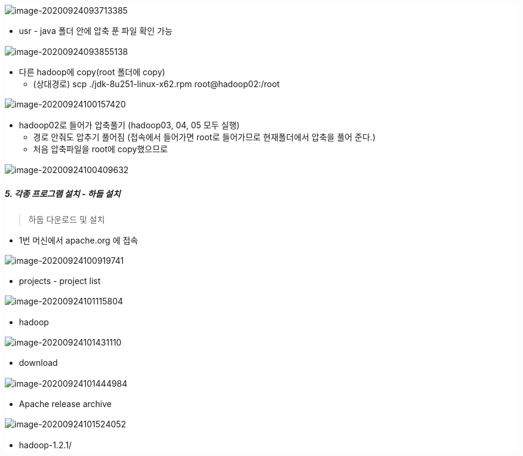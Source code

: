 ![image-20200924093713385](C:\Users\whtpw\AppData\Roaming\Typora\typora-user-images\image-20200924093713385.png)



- usr - java 폴더 안에 압축 푼 파일 확인 가능

![image-20200924093855138](C:\Users\whtpw\AppData\Roaming\Typora\typora-user-images\image-20200924093855138.png)



- 다른 hadoop에 copy(root 폴더에 copy)
  - (상대경로) scp ./jdk-8u251-linux-x62.rpm root@hadoop02:/root

![image-20200924100157420](C:\Users\whtpw\AppData\Roaming\Typora\typora-user-images\image-20200924100157420.png)



- hadoop02로 들어가 압축풀기 (hadoop03, 04, 05 모두 실행)
  - 경로 안줘도 압추기 풀어짐 (접속에서 들어가면 root로 들어가므로 현재폴더에서 압축을 풀어 준다.)
  - 처음 압축파일을 root에 copy했으므로 

![image-20200924100409632](C:\Users\whtpw\AppData\Roaming\Typora\typora-user-images\image-20200924100409632.png)



##### **5. 각종 프로그램 설치 - 하둡 설치**



> 하둡 다운로드 및 설치

- 1번 머신에서  apache.org 에 접속

![image-20200924100919741](C:\Users\whtpw\AppData\Roaming\Typora\typora-user-images\image-20200924100919741.png)



- projects - project list

![image-20200924101115804](C:\Users\whtpw\AppData\Roaming\Typora\typora-user-images\image-20200924101115804.png)



- hadoop

![image-20200924101431110](C:\Users\whtpw\AppData\Roaming\Typora\typora-user-images\image-20200924101431110.png)



- download

![image-20200924101444984](C:\Users\whtpw\AppData\Roaming\Typora\typora-user-images\image-20200924101444984.png)



- Apache release archive

![image-20200924101524052](C:\Users\whtpw\AppData\Roaming\Typora\typora-user-images\image-20200924101524052.png)



- hadoop-1.2.1/
